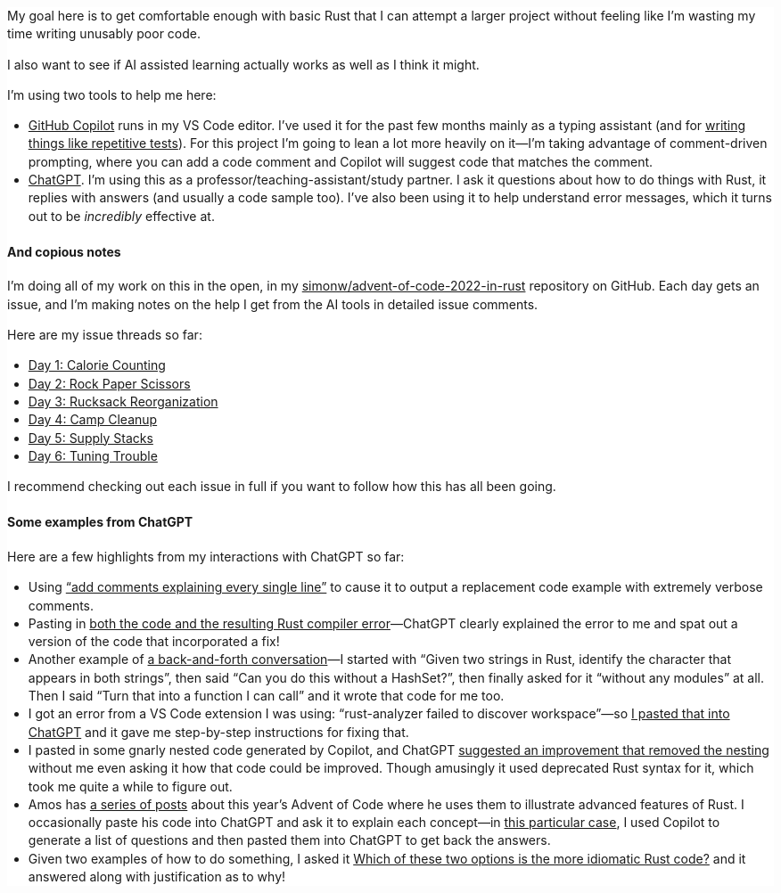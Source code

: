 My goal here is to get comfortable enough with basic Rust that I can attempt a larger project without feeling like I’m wasting my time writing unusably poor code.

I also want to see if AI assisted learning actually works as well as I think it might.

I’m using two tools to help me here:

-   [GitHub Copilot](https://github.com/features/copilot) runs in my VS Code editor. I’ve used it for the past few months mainly as a typing assistant (and for [writing things like repetitive tests](https://til.simonwillison.net/gpt3/writing-test-with-copilot)). For this project I’m going to lean a lot more heavily on it—I’m taking advantage of comment-driven prompting, where you can add a code comment and Copilot will suggest code that matches the comment.
-   [ChatGPT](https://openai.com/blog/chatgpt/). I’m using this as a professor/teaching-assistant/study partner. I ask it questions about how to do things with Rust, it replies with answers (and usually a code sample too). I’ve also been using it to help understand error messages, which it turns out to be *incredibly* effective at.

#### And copious notes

I’m doing all of my work on this in the open, in my [simonw/advent-of-code-2022-in-rust](https://github.com/simonw/advent-of-code-2022-in-rust) repository on GitHub. Each day gets an issue, and I’m making notes on the help I get from the AI tools in detailed issue comments.

Here are my issue threads so far:

-   [Day 1: Calorie Counting](https://github.com/simonw/advent-of-code-2022-in-rust/issues/1)
-   [Day 2: Rock Paper Scissors](https://github.com/simonw/advent-of-code-2022-in-rust/issues/3)
-   [Day 3: Rucksack Reorganization](https://github.com/simonw/advent-of-code-2022-in-rust/issues/4)
-   [Day 4: Camp Cleanup](https://github.com/simonw/advent-of-code-2022-in-rust/issues/5)
-   [Day 5: Supply Stacks](https://github.com/simonw/advent-of-code-2022-in-rust/issues/6)
-   [Day 6: Tuning Trouble](https://github.com/simonw/advent-of-code-2022-in-rust/issues/8)

I recommend checking out each issue in full if you want to follow how this has all been going.

#### Some examples from ChatGPT

Here are a few highlights from my interactions with ChatGPT so far:

-   Using [“add comments explaining every single line”](https://github.com/simonw/advent-of-code-2022-in-rust/issues/1#issuecomment-1334161700) to cause it to output a replacement code example with extremely verbose comments.
-   Pasting in [both the code and the resulting Rust compiler error](https://github.com/simonw/advent-of-code-2022-in-rust/issues/3#issuecomment-1336192850)—ChatGPT clearly explained the error to me and spat out a version of the code that incorporated a fix!
-   Another example of [a back-and-forth conversation](https://github.com/simonw/advent-of-code-2022-in-rust/issues/4#issuecomment-1336194817)—I started with “Given two strings in Rust, identify the character that appears in both strings”, then said “Can you do this without a HashSet?”, then finally asked for it “without any modules” at all. Then I said “Turn that into a function I can call” and it wrote that code for me too.
-   I got an error from a VS Code extension I was using: “rust-analyzer failed to discover workspace”—so [I pasted that into ChatGPT](https://github.com/simonw/advent-of-code-2022-in-rust/issues/4#issuecomment-1336250499) and it gave me step-by-step instructions for fixing that.
-   I pasted in some gnarly nested code generated by Copilot, and ChatGPT [suggested an improvement that removed the nesting](https://github.com/simonw/advent-of-code-2022-in-rust/issues/4#issuecomment-1336255628) without me even asking it how that code could be improved. Though amusingly it used deprecated Rust syntax for it, which took me quite a while to figure out.
-   Amos has [a series of posts](https://fasterthanli.me/series/advent-of-code-2022/part-3) about this year’s Advent of Code where he uses them to illustrate advanced features of Rust. I occasionally paste his code into ChatGPT and ask it to explain each concept—in [this particular case](https://github.com/simonw/advent-of-code-2022-in-rust/issues/4#issuecomment-1336261936), I used Copilot to generate a list of questions and then pasted them into ChatGPT to get back the answers.
-   Given two examples of how to do something, I asked it [Which of these two options is the more idiomatic Rust code?](https://github.com/simonw/advent-of-code-2022-in-rust/issues/5#issuecomment-1336737517) and it answered along with justification as to why!

